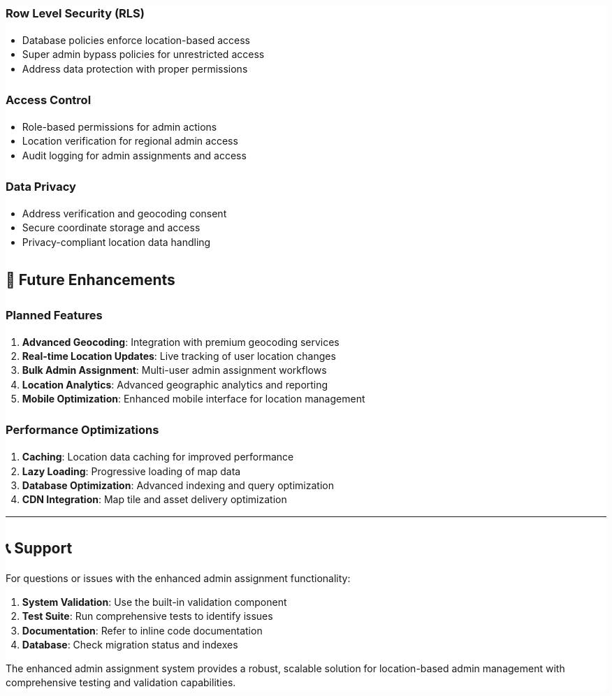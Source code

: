 ### Row Level Security (RLS)
- Database policies enforce location-based access
- Super admin bypass policies for unrestricted access
- Address data protection with proper permissions

### Access Control
- Role-based permissions for admin actions
- Location verification for regional admin access
- Audit logging for admin assignments and access

### Data Privacy
- Address verification and geocoding consent
- Secure coordinate storage and access
- Privacy-compliant location data handling

## 🚀 Future Enhancements

### Planned Features
1. **Advanced Geocoding**: Integration with premium geocoding services
2. **Real-time Location Updates**: Live tracking of user location changes
3. **Bulk Admin Assignment**: Multi-user admin assignment workflows
4. **Location Analytics**: Advanced geographic analytics and reporting
5. **Mobile Optimization**: Enhanced mobile interface for location management

### Performance Optimizations
1. **Caching**: Location data caching for improved performance
2. **Lazy Loading**: Progressive loading of map data
3. **Database Optimization**: Advanced indexing and query optimization
4. **CDN Integration**: Map tile and asset delivery optimization

---

## 📞 Support

For questions or issues with the enhanced admin assignment functionality:

1. **System Validation**: Use the built-in validation component
2. **Test Suite**: Run comprehensive tests to identify issues
3. **Documentation**: Refer to inline code documentation
4. **Database**: Check migration status and indexes

The enhanced admin assignment system provides a robust, scalable solution for location-based admin management with comprehensive testing and validation capabilities.
